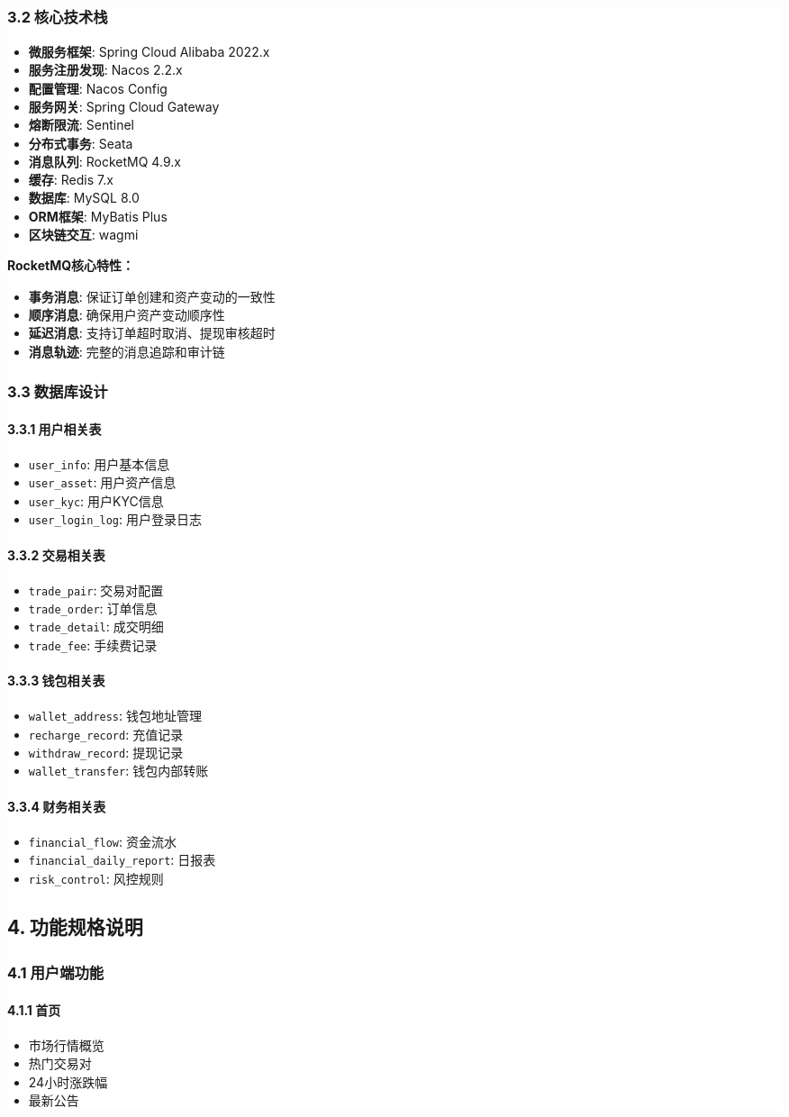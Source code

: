 ### 3.2 核心技术栈
- **微服务框架**: Spring Cloud Alibaba 2022.x
- **服务注册发现**: Nacos 2.2.x
- **配置管理**: Nacos Config
- **服务网关**: Spring Cloud Gateway
- **熔断限流**: Sentinel
- **分布式事务**: Seata
- **消息队列**: RocketMQ 4.9.x
- **缓存**: Redis 7.x
- **数据库**: MySQL 8.0
- **ORM框架**: MyBatis Plus
- **区块链交互**: wagmi

**RocketMQ核心特性：**
- **事务消息**: 保证订单创建和资产变动的一致性
- **顺序消息**: 确保用户资产变动顺序性
- **延迟消息**: 支持订单超时取消、提现审核超时
- **消息轨迹**: 完整的消息追踪和审计链

### 3.3 数据库设计
#### 3.3.1 用户相关表
- `user_info`: 用户基本信息
- `user_asset`: 用户资产信息
- `user_kyc`: 用户KYC信息
- `user_login_log`: 用户登录日志

#### 3.3.2 交易相关表
- `trade_pair`: 交易对配置
- `trade_order`: 订单信息
- `trade_detail`: 成交明细
- `trade_fee`: 手续费记录

#### 3.3.3 钱包相关表
- `wallet_address`: 钱包地址管理
- `recharge_record`: 充值记录
- `withdraw_record`: 提现记录
- `wallet_transfer`: 钱包内部转账

#### 3.3.4 财务相关表
- `financial_flow`: 资金流水
- `financial_daily_report`: 日报表
- `risk_control`: 风控规则

## 4. 功能规格说明

### 4.1 用户端功能
#### 4.1.1 首页
- 市场行情概览
- 热门交易对
- 24小时涨跌幅
- 最新公告

